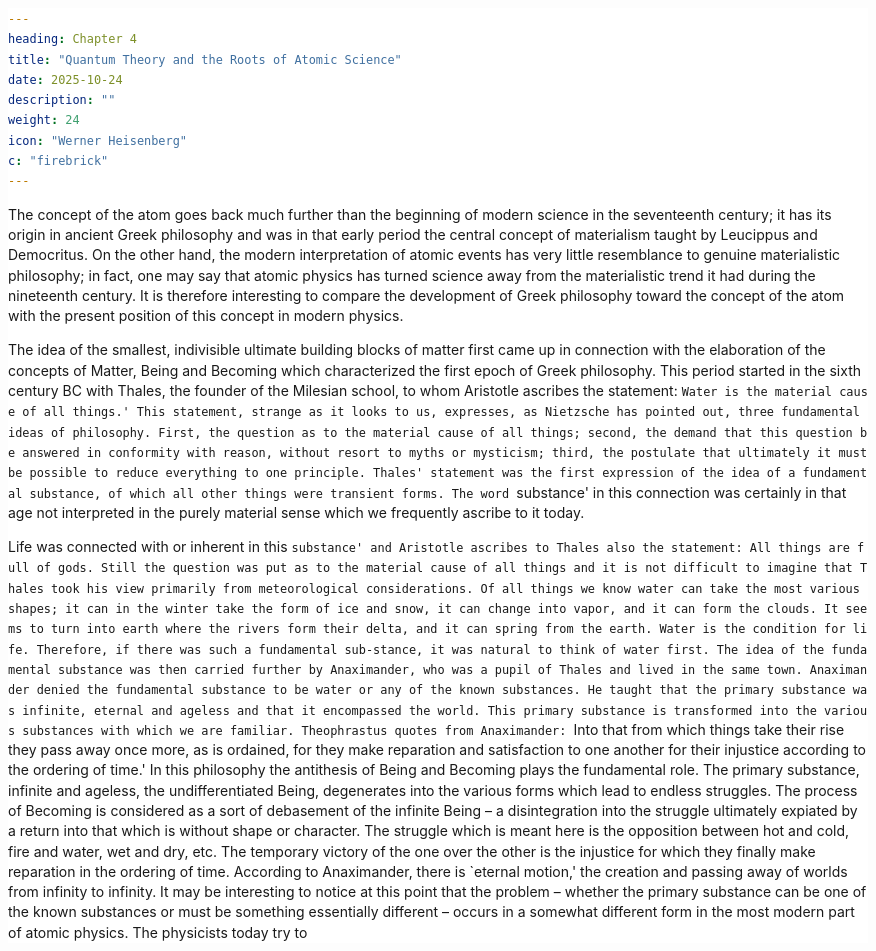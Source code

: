```yaml
---
heading: Chapter 4
title: "Quantum Theory and the Roots of Atomic Science"
date: 2025-10-24
description: ""
weight: 24
icon: "Werner Heisenberg"
c: "firebrick"
---
```





The concept of the atom goes back much further than the beginning of modern science in the
seventeenth century; it has its origin in ancient Greek philosophy and was in that early period the
central concept of materialism taught by Leucippus and Democritus. On the other hand, the
modern interpretation of atomic events has very little resemblance to genuine materialistic
philosophy; in fact, one may say that atomic physics has turned science away from the
materialistic trend it had during the nineteenth century. It is therefore interesting to compare the
development of Greek philosophy toward the concept of the atom with the present position of this
concept in modern physics.

The idea of the smallest, indivisible ultimate building blocks of matter first came up in
connection with the elaboration of the concepts of Matter, Being and Becoming which characterized
the first epoch of Greek philosophy. This period started in the sixth century BC with Thales, the
founder of the Milesian school, to whom Aristotle ascribes the statement: `Water is the material
cause of all things.' This statement, strange as it looks to us, expresses, as Nietzsche has pointed
out, three fundamental ideas of philosophy. First, the question as to the material cause of all
things; second, the demand that this question be answered in conformity with reason, without
resort to myths or mysticism; third, the postulate that ultimately it must be possible to reduce
everything to one principle. Thales' statement was the first expression of the idea of a
fundamental substance, of which all other things were transient forms. The word `substance' in
this connection was certainly in that age not interpreted in the purely material sense which we
frequently ascribe to it today. 

Life was connected with or inherent in this `substance' and Aristotle ascribes to Thales also the statement: All things are full of gods. Still the question was put as to the material cause of all things and it is not difficult to
imagine that Thales took his view primarily from meteorological considerations. Of all things we
know water can take the most various shapes; it can in the winter take the form of ice and snow,
it can change into vapor, and it can form the clouds. It seems to turn into earth where the rivers
form their delta, and it can spring from the earth. Water is the condition for life. Therefore, if
there was such a fundamental sub-stance, it was natural to think of water first.
The idea of the fundamental substance was then carried further by Anaximander, who was a
pupil of Thales and lived in the same town. Anaximander denied the fundamental substance to
be water or any of the known substances. He taught that the primary substance was infinite,
eternal and ageless and that it encompassed the world. This primary substance is transformed
into the various substances with which we are familiar. Theophrastus quotes from Anaximander:
`Into that from which things take their rise they pass away once more, as is ordained, for they
make reparation and satisfaction to one another for their injustice according to the ordering of
time.' In this philosophy the antithesis of Being and Becoming plays the fundamental role. The
primary substance, infinite and ageless, the undifferentiated Being, degenerates into the various
forms which lead to endless struggles. The process of Becoming is considered as a sort of
debasement of the infinite Being – a disintegration into the struggle ultimately expiated by a
return into that which is without shape or character. The struggle which is meant here is the
opposition between hot and cold, fire and water, wet and dry, etc. The temporary victory of the
one over the other is the injustice for which they finally make reparation in the ordering of time.
According to Anaximander, there is `eternal motion,' the creation and passing away of worlds from 
infinity to infinity.
It may be interesting to notice at this point that the problem – whether the primary substance
can be one of the known substances or must be something essentially different – occurs in a
somewhat different form in the most modern part of atomic physics. The physicists today try to